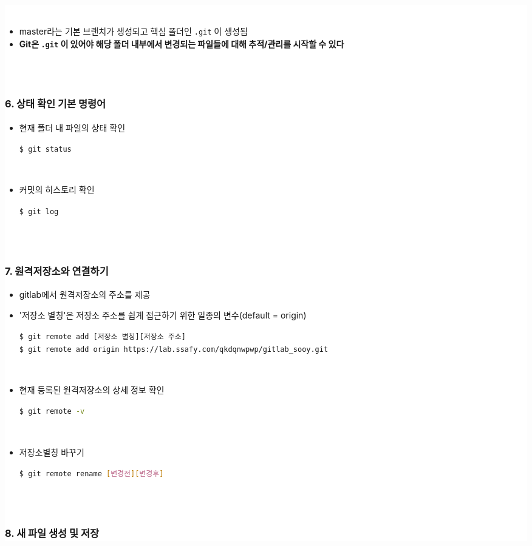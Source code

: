   <br>

  - master라는 기본 브랜치가 생성되고 핵심 폴더인 `.git` 이 생성됨
  - **Git은 `.git` 이 있어야 해당 폴더 내부에서 변경되는 파일들에 대해 추적/관리를 시작할 수 있다**



<br>

<br>

### 6. 상태 확인 기본 명령어

- 현재 폴더 내 파일의 상태 확인

  ```bash
  $ git status
  ```

  <br>

- 커밋의 히스토리 확인

  ```bash
  $ git log
  ```

<br>

<br>

### 7. 원격저장소와 연결하기

- gitlab에서 원격저장소의 주소를 제공

- '저장소 별칭'은 저장소 주소를 쉽게 접근하기 위한 일종의 변수(default = origin)

  ```bash
  $ git remote add [저장소 별칭][저장소 주소]
  $ git remote add origin https://lab.ssafy.com/qkdqnwpwp/gitlab_sooy.git
  ```

<br>

- 현재 등록된 원격저장소의 상세 정보 확인

  ```bash
  $ git remote -v
  ```

<br>

- 저장소별칭 바꾸기

  ```bash
  $ git remote rename [변경전][변경후]
  ```

<br>

<br>

### 8. 새 파일 생성 및 저장
